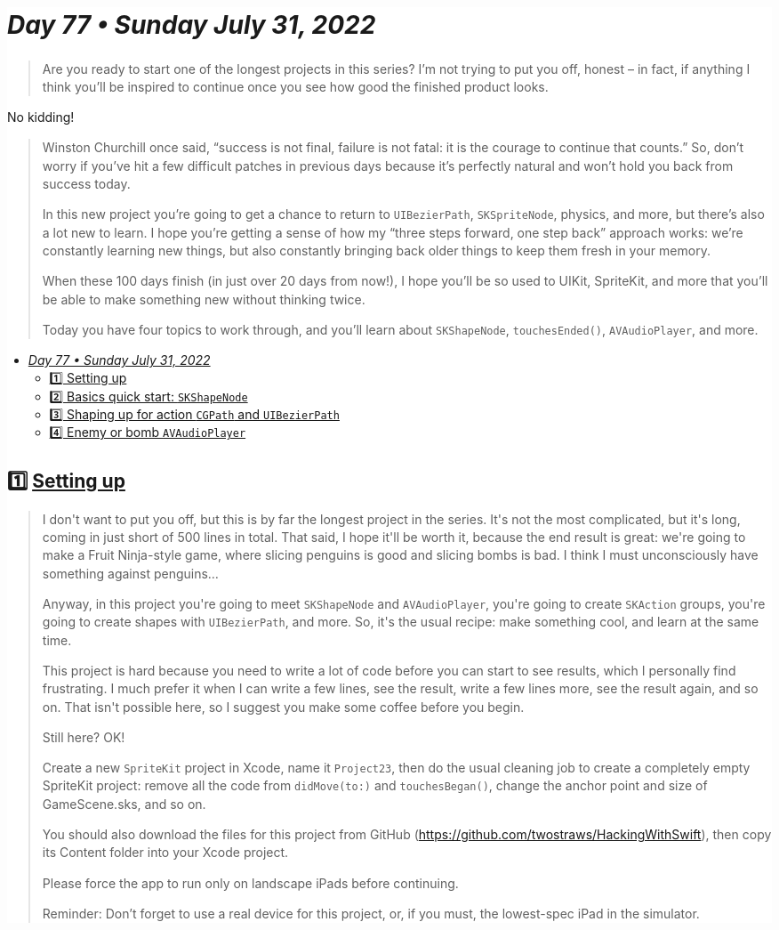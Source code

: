 # *Day 77 • Sunday July 31, 2022*

> Are you ready to start one of the longest projects in this series? I’m not trying to put you off, honest – in fact, if anything I think you’ll be inspired to continue once you see how good the finished product looks.

No kidding!

> Winston Churchill once said, “success is not final, failure is not fatal: it is the courage to continue that counts.” So, don’t worry if you’ve hit a few difficult patches in previous days because it’s perfectly natural and won’t hold you back from success today.
> 
> In this new project you’re going to get a chance to return to `UIBezierPath`, `SKSpriteNode`, physics, and more, but there’s also a lot new to learn. I hope you’re getting a sense of how my “three steps forward, one step back” approach works: we’re constantly learning new things, but also constantly bringing back older things to keep them fresh in your memory.
> 
> When these 100 days finish (in just over 20 days from now!), I hope you’ll be so used to UIKit, SpriteKit, and more that you’ll be able to make something new without thinking twice.
> 
> Today you have four topics to work through, and you’ll learn about `SKShapeNode`, `touchesEnded()`, `AVAudioPlayer`, and more.

- [*Day 77 • Sunday July 31, 2022*](#day-77--sunday-july-31-2022)
  - [:one: Setting up](#one-setting-up)
  - [:two: Basics quick start: `SKShapeNode`](#two-basics-quick-start-skshapenode)
  - [:three: Shaping up for action `CGPath` and `UIBezierPath`](#three-shaping-up-for-action-cgpath-and-uibezierpath)
  - [:four: Enemy or bomb `AVAudioPlayer`](#four-enemy-or-bomb-avaudioplayer)

## :one: [Setting up](https://www.hackingwithswift.com/read/23/1/setting-up) 

> I don't want to put you off, but this is by far the longest project in the series. It's not the most complicated, but it's long, coming in just short of 500 lines in total. That said, I hope it'll be worth it, because the end result is great: we're going to make a Fruit Ninja-style game, where slicing penguins is good and slicing bombs is bad. I think I must unconsciously have something against penguins…
> 
> Anyway, in this project you're going to meet `SKShapeNode` and `AVAudioPlayer`, you're going to create `SKAction` groups, you're going to create shapes with `UIBezierPath`, and more. So, it's the usual recipe: make something cool, and learn at the same time.
> 
> This project is hard because you need to write a lot of code before you can start to see results, which I personally find frustrating. I much prefer it when I can write a few lines, see the result, write a few lines more, see the result again, and so on. That isn't possible here, so I suggest you make some coffee before you begin.
> 
> Still here? OK!
> 
> Create a new `SpriteKit` project in Xcode, name it `Project23`, then do the usual cleaning job to create a completely empty SpriteKit project: remove all the code from `didMove(to:)` and `touchesBegan()`, change the anchor point and size of GameScene.sks, and so on.
> 
> You should also download the files for this project from GitHub (https://github.com/twostraws/HackingWithSwift), then copy its Content folder into your Xcode project.
> 
> Please force the app to run only on landscape iPads before continuing.
> 
> Reminder: Don’t forget to use a real device for this project, or, if you must, the lowest-spec iPad in the simulator.
